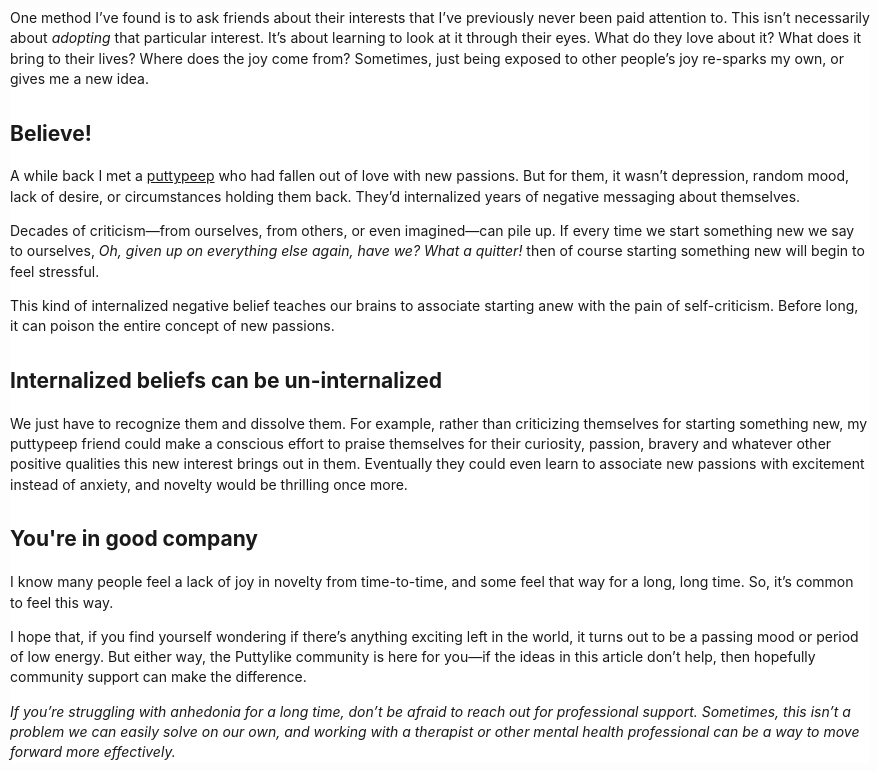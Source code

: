 One method I’ve found is to ask friends about their interests that I’ve previously never been paid attention to. This isn’t necessarily about _adopting_ that particular interest. It’s about learning to look at it through their eyes. What do they love about it? What does it bring to their lives? Where does the joy come from? Sometimes, just being exposed to other people’s joy re-sparks my own, or gives me a new idea.

## Believe!

A while back I met a [puttypeep](https://theputtyverse.com) who had fallen out of love with new passions. But for them, it wasn’t depression, random mood, lack of desire, or circumstances holding them back. They’d internalized years of negative messaging about themselves.

Decades of criticism—from ourselves, from others, or even imagined—can pile up. If every time we start something new we say to ourselves, _Oh, given up on everything else again, have we? What a quitter!_ then of course starting something new will begin to feel stressful. 

This kind of internalized negative belief teaches our brains to associate starting anew with the pain of self-criticism. Before long, it can poison the entire concept of new passions.

## Internalized beliefs can be un-internalized

We just have to recognize them and dissolve them. For example, rather than criticizing themselves for starting something new, my puttypeep friend could make a conscious effort to praise themselves for their curiosity, passion, bravery and whatever other positive qualities this new interest brings out in them. Eventually they could even learn to associate new passions with excitement instead of anxiety, and novelty would be thrilling once more.

## You're in good company

I know many people feel a lack of joy in novelty from time-to-time, and some feel that way for a long, long time. So, it’s common to feel this way.

I hope that, if you find yourself wondering if there’s anything exciting left in the world, it turns out to be a passing mood or period of low energy. But either way, the Puttylike community is here for you—if the ideas in this article don’t help, then hopefully community support can make the difference.

_If you’re struggling with anhedonia for a long time, don’t be afraid to reach out for professional support. Sometimes, this isn’t a problem we can easily solve on our own, and working with a therapist or other mental health professional can be a way to move forward more effectively._
